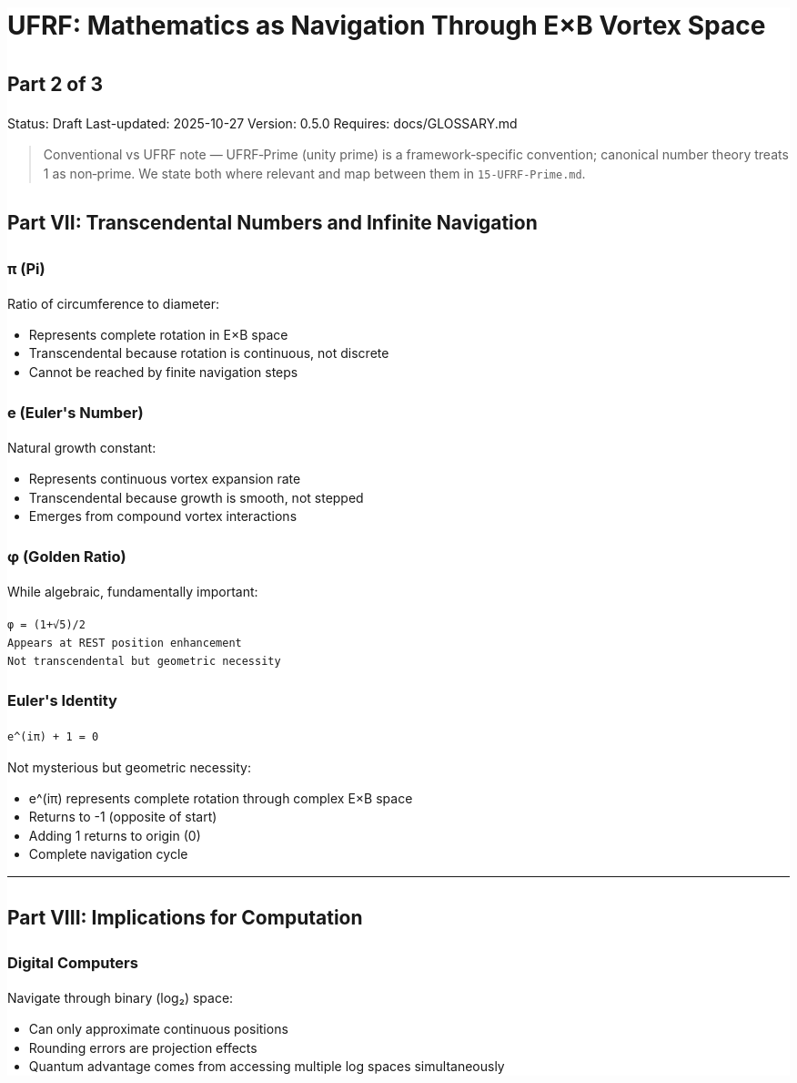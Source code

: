# UFRF: Mathematics as Navigation Through E×B Vortex Space
## Part 2 of 3
Status: Draft
Last-updated: 2025-10-27
Version: 0.5.0
Requires: docs/GLOSSARY.md

> Conventional vs UFRF note — UFRF‑Prime (unity prime) is a framework‑specific convention; canonical number theory treats 1 as non‑prime. We state both where relevant and map between them in `15-UFRF-Prime.md`.

## Part VII: Transcendental Numbers and Infinite Navigation

### π (Pi)
Ratio of circumference to diameter:
- Represents complete rotation in E×B space
- Transcendental because rotation is continuous, not discrete
- Cannot be reached by finite navigation steps

### e (Euler's Number)
Natural growth constant:
- Represents continuous vortex expansion rate
- Transcendental because growth is smooth, not stepped
- Emerges from compound vortex interactions

### φ (Golden Ratio)
While algebraic, fundamentally important:
```
φ = (1+√5)/2
Appears at REST position enhancement
Not transcendental but geometric necessity
```

### Euler's Identity
```
e^(iπ) + 1 = 0
```
Not mysterious but geometric necessity:
- e^(iπ) represents complete rotation through complex E×B space
- Returns to -1 (opposite of start)
- Adding 1 returns to origin (0)
- Complete navigation cycle

---

## Part VIII: Implications for Computation

### Digital Computers
Navigate through binary (log₂) space:
- Can only approximate continuous positions
- Rounding errors are projection effects
- Quantum advantage comes from accessing multiple log spaces simultaneously
